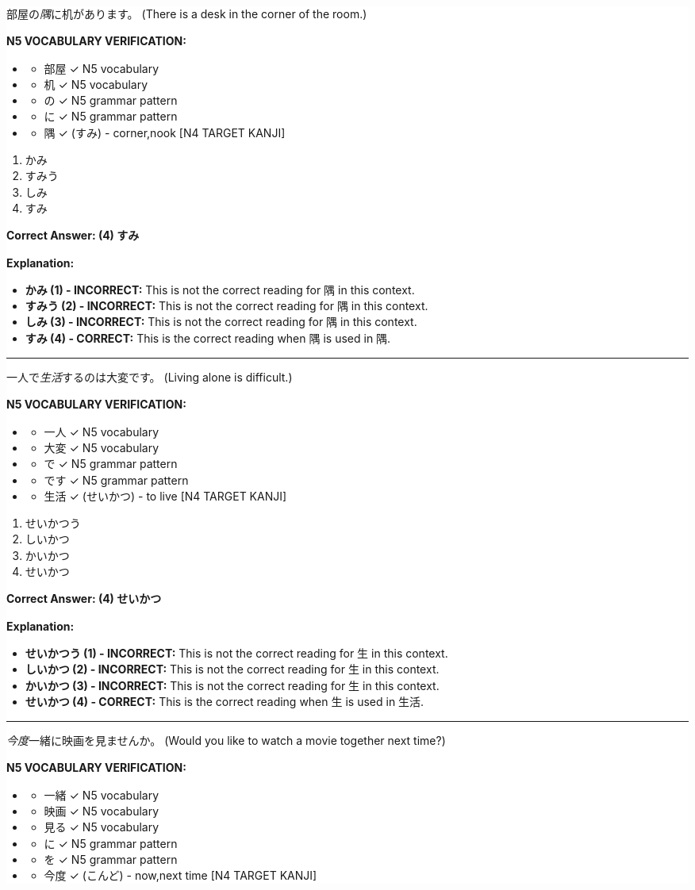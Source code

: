 
部屋の*隅*に机があります。
(There is a desk in the corner of the room.)

**N5 VOCABULARY VERIFICATION:**
- - 部屋 ✓ N5 vocabulary
- - 机 ✓ N5 vocabulary
- - の ✓ N5 grammar pattern
- - に ✓ N5 grammar pattern
- - 隅 ✓ (すみ) - corner,nook [N4 TARGET KANJI]

1. かみ
2. すみう
3. しみ
4. すみ

**Correct Answer: (4) すみ**

**Explanation:**
* **かみ (1) - INCORRECT:** This is not the correct reading for 隅 in this context.
* **すみう (2) - INCORRECT:** This is not the correct reading for 隅 in this context.
* **しみ (3) - INCORRECT:** This is not the correct reading for 隅 in this context.
* **すみ (4) - CORRECT:** This is the correct reading when 隅 is used in 隅.

---

一人で*生活*するのは大変です。
(Living alone is difficult.)

**N5 VOCABULARY VERIFICATION:**
- - 一人 ✓ N5 vocabulary
- - 大変 ✓ N5 vocabulary
- - で ✓ N5 grammar pattern
- - です ✓ N5 grammar pattern
- - 生活 ✓ (せいかつ) - to live [N4 TARGET KANJI]

1. せいかつう
2. しいかつ
3. かいかつ
4. せいかつ

**Correct Answer: (4) せいかつ**

**Explanation:**
* **せいかつう (1) - INCORRECT:** This is not the correct reading for 生 in this context.
* **しいかつ (2) - INCORRECT:** This is not the correct reading for 生 in this context.
* **かいかつ (3) - INCORRECT:** This is not the correct reading for 生 in this context.
* **せいかつ (4) - CORRECT:** This is the correct reading when 生 is used in 生活.

---

*今度*一緒に映画を見ませんか。
(Would you like to watch a movie together next time?)

**N5 VOCABULARY VERIFICATION:**
- - 一緒 ✓ N5 vocabulary
- - 映画 ✓ N5 vocabulary
- - 見る ✓ N5 vocabulary
- - に ✓ N5 grammar pattern
- - を ✓ N5 grammar pattern
- - 今度 ✓ (こんど) - now,next time [N4 TARGET KANJI]
